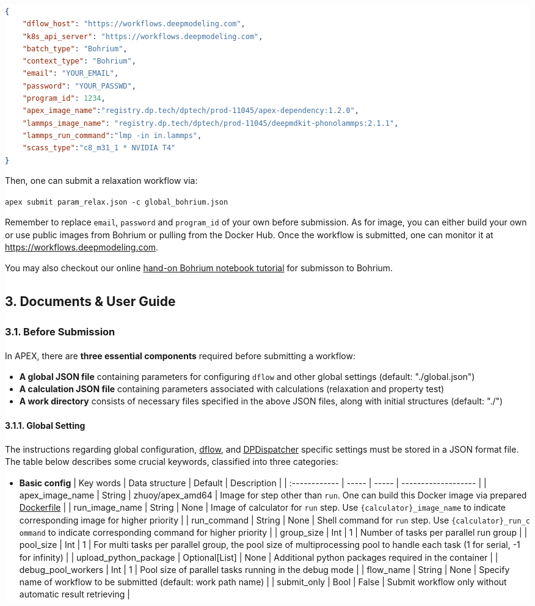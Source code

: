 ```json
{
    "dflow_host": "https://workflows.deepmodeling.com",
    "k8s_api_server": "https://workflows.deepmodeling.com",
    "batch_type": "Bohrium",
    "context_type": "Bohrium",
    "email": "YOUR_EMAIL",
    "password": "YOUR_PASSWD",
    "program_id": 1234,
    "apex_image_name":"registry.dp.tech/dptech/prod-11045/apex-dependency:1.2.0",
    "lammps_image_name": "registry.dp.tech/dptech/prod-11045/deepmdkit-phonolammps:2.1.1",
    "lammps_run_command":"lmp -in in.lammps",
    "scass_type":"c8_m31_1 * NVIDIA T4"
}
```
Then, one can submit a relaxation workflow via:
```shell
apex submit param_relax.json -c global_bohrium.json
```
Remember to replace `email`, `password` and `program_id` of your own before submission. As for image, you can either build your own or use public images from Bohrium or pulling from the Docker Hub. Once the workflow is submitted, one can monitor it at https://workflows.deepmodeling.com.

You may also checkout our online [hand-on Bohrium notebook tutorial](https://bohrium.dp.tech/notebooks/15413) for submisson to Bohrium.

## 3. Documents & User Guide

### 3.1. Before Submission
In APEX, there are **three essential components** required before submitting a workflow:
* **A global JSON file** containing parameters for configuring `dflow` and other global settings (default: "./global.json")
* **A calculation JSON file** containing parameters associated with calculations (relaxation and property test)
* **A work directory** consists of necessary files specified in the above JSON files, along with initial structures (default: "./")


#### 3.1.1. Global Setting
The instructions regarding global configuration, [dflow](https://github.com/deepmodeling/dflow), and [DPDispatcher](https://github.com/deepmodeling/dpdispatcher/tree/master) specific settings must be stored in a JSON format file. The table below describes some crucial keywords, classified into three categories:

* **Basic config**
  | Key words | Data structure | Default | Description |
  | :------------ | ----- | ----- | ------------------- |
  | apex_image_name | String | zhuoy/apex_amd64 | Image for step other than `run`. One can build this Docker image via prepared [Dockerfile](./docs/Dockerfile) |
  | run_image_name | String | None | Image of calculator for `run` step. Use `{calculator}_image_name` to indicate corresponding image for higher priority |
  | run_command | String | None | Shell command for `run` step. Use `{calculator}_run_command` to indicate corresponding command for higher priority |
  | group_size | Int | 1 | Number of tasks per parallel run group |
  | pool_size | Int | 1 | For multi tasks per parallel group, the pool size of multiprocessing pool to handle each task (1 for serial, -1 for infinity) |
  | upload_python_package | Optional[List] | None | Additional python packages required in the container |
  | debug_pool_workers | Int | 1 | Pool size of parallel tasks running in the debug mode | 
  | flow_name | String | None | Specify name of workflow to be submitted (default: work path name) |
  | submit_only | Bool | False | Submit workflow only without automatic result retrieving |
